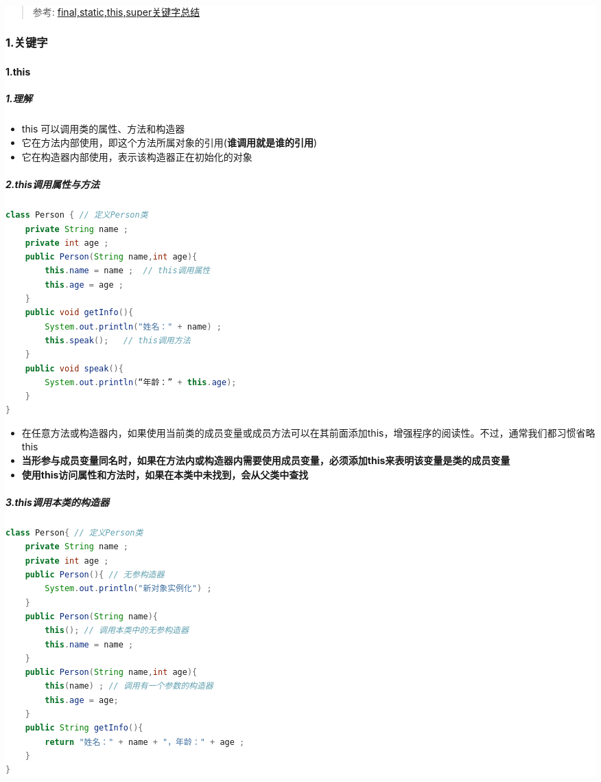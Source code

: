>  参考: [final,static,this,super关键字总结](https://gitee.com/SnailClimb/JavaGuide/blob/master/docs/java/basic/final,static,this,super.md)

### 1.关键字

#### 1.this

##### 1.理解

-   this 可以调用类的属性、方法和构造器
-   它在方法内部使用，即这个方法所属对象的引用(**谁调用就是谁的引用**)
-   它在构造器内部使用，表示该构造器正在初始化的对象

##### 2.this调用属性与方法

```java
class Person { // 定义Person类
	private String name ;
	private int age ;
	public Person(String name,int age){
		this.name = name ;	// this调用属性
		this.age = age ; 
    }
	public void getInfo(){
		System.out.println("姓名：" + name) ;
		this.speak();	// this调用方法
	}
  	public void speak(){
  		System.out.println(“年龄：” + this.age);
  	}
}
```

-   在任意方法或构造器内，如果使用当前类的成员变量或成员方法可以在其前面添加this，增强程序的阅读性。不过，通常我们都习惯省略this
-   **当形参与成员变量同名时，如果在方法内或构造器内需要使用成员变量，必须添加this来表明该变量是类的成员变量**
-   **使用this访问属性和方法时，如果在本类中未找到，会从父类中查找**

##### 3.this调用本类的构造器

```java
class Person{ // 定义Person类
	private String name ;
	private int age ;
	public Person(){ // 无参构造器
		System.out.println("新对象实例化") ;
	}
	public Person(String name){
		this(); // 调用本类中的无参构造器
		this.name = name ;
	}
	public Person(String name,int age){
		this(name) ; // 调用有一个参数的构造器
		this.age = age;
	}
	public String getInfo(){
		return "姓名：" + name + "，年龄：" + age ;
	}
}
```
